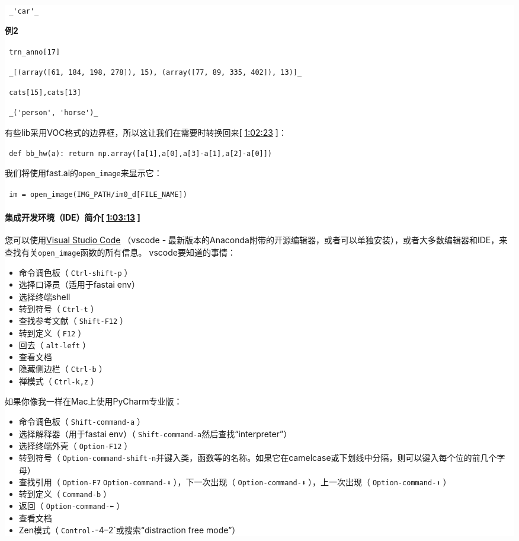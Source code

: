 ```
 _'car'_ 
```

**例2**

```
 trn_anno[17] 
```

```
 _[(array([61, 184, 198, 278]), 15), (array([77, 89, 335, 402]), 13)]_ 
```

```
 cats[15],cats[13] 
```

```
 _('person', 'horse')_ 
```

有些lib采用VOC格式的边界框，所以这让我们在需要时转换回来[ [1:02:23](https://youtu.be/Z0ssNAbe81M%3Ft%3D1h2m23s) ]：

```
 def bb_hw(a): return np.array([a[1],a[0],a[3]-a[1],a[2]-a[0]]) 
```

我们将使用fast.ai的`open_image`来显示它：

```
 im = open_image(IMG_PATH/im0_d[FILE_NAME]) 
```

#### **集成开发环境（IDE）简介[** [**1:03:13**](https://youtu.be/Z0ssNAbe81M%3Ft%3D1h3m13s) **]**

您可以使用[Visual Studio Code](https://code.visualstudio.com/) （vscode - 最新版本的Anaconda附带的开源编辑器，或者可以单独安装），或者大多数编辑器和IDE，来查找有关`open_image`函数的所有信息。 vscode要知道的事情：

*   命令调色板（ `Ctrl-shift-p` ）
*   选择口译员（适用于fastai env）
*   选择终端shell
*   转到符号（ `Ctrl-t` ）
*   查找参考文献（ `Shift-F12` ）
*   转到定义（ `F12` ）
*   回去（ `alt-left` ）
*   查看文档
*   隐藏侧边栏（ `Ctrl-b` ）
*   禅模式（ `Ctrl-k,z` ）

如果你像我一样在Mac上使用PyCharm专业版：

*   命令调色板（ `Shift-command-a` ）
*   选择解释器（用于fastai env）（ `Shift-command-a`然后查找“interpreter”）
*   选择终端外壳（ `Option-F12` ）
*   转到符号（ `Option-command-shift-n`并键入类，函数等的名称。如果它在camelcase或下划线中分隔，则可以键入每个位的前几个字母）
*   查找引用（ `Option-F7` `Option-command-⬇︎` ），下一次出现（ `Option-command-⬇︎` ），上一次出现（ `Option-command-⬆︎` ）
*   转到定义（ `Command-b` ）
*   返回（ `Option-command-⬅︎` ）
*   查看文档
*   Zen模式（ `Control-`-4–2`或搜索“distraction free mode”）
